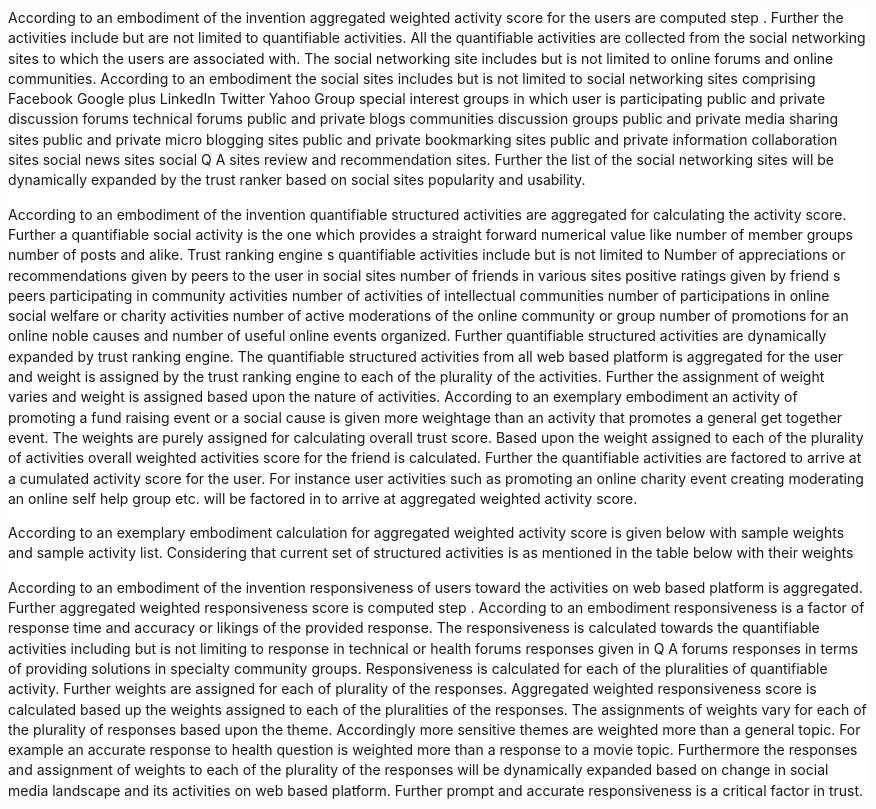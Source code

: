 According to an embodiment of the invention aggregated weighted activity score for the users are computed step . Further the activities include but are not limited to quantifiable activities. All the quantifiable activities are collected from the social networking sites to which the users are associated with. The social networking site includes but is not limited to online forums and online communities. According to an embodiment the social sites includes but is not limited to social networking sites comprising Facebook Google plus LinkedIn Twitter Yahoo Group special interest groups in which user is participating public and private discussion forums technical forums public and private blogs communities discussion groups public and private media sharing sites public and private micro blogging sites public and private bookmarking sites public and private information collaboration sites social news sites social Q A sites review and recommendation sites. Further the list of the social networking sites will be dynamically expanded by the trust ranker based on social sites popularity and usability.

According to an embodiment of the invention quantifiable structured activities are aggregated for calculating the activity score. Further a quantifiable social activity is the one which provides a straight forward numerical value like number of member groups number of posts and alike. Trust ranking engine s quantifiable activities include but is not limited to Number of appreciations or recommendations given by peers to the user in social sites number of friends in various sites positive ratings given by friend s peers participating in community activities number of activities of intellectual communities number of participations in online social welfare or charity activities number of active moderations of the online community or group number of promotions for an online noble causes and number of useful online events organized. Further quantifiable structured activities are dynamically expanded by trust ranking engine. The quantifiable structured activities from all web based platform is aggregated for the user and weight is assigned by the trust ranking engine to each of the plurality of the activities. Further the assignment of weight varies and weight is assigned based upon the nature of activities. According to an exemplary embodiment an activity of promoting a fund raising event or a social cause is given more weightage than an activity that promotes a general get together event. The weights are purely assigned for calculating overall trust score. Based upon the weight assigned to each of the plurality of activities overall weighted activities score for the friend is calculated. Further the quantifiable activities are factored to arrive at a cumulated activity score for the user. For instance user activities such as promoting an online charity event creating moderating an online self help group etc. will be factored in to arrive at aggregated weighted activity score.

According to an exemplary embodiment calculation for aggregated weighted activity score is given below with sample weights and sample activity list. Considering that current set of structured activities is as mentioned in the table below with their weights 

According to an embodiment of the invention responsiveness of users toward the activities on web based platform is aggregated. Further aggregated weighted responsiveness score is computed step . According to an embodiment responsiveness is a factor of response time and accuracy or likings of the provided response. The responsiveness is calculated towards the quantifiable activities including but is not limiting to response in technical or health forums responses given in Q A forums responses in terms of providing solutions in specialty community groups. Responsiveness is calculated for each of the pluralities of quantifiable activity. Further weights are assigned for each of plurality of the responses. Aggregated weighted responsiveness score is calculated based up the weights assigned to each of the pluralities of the responses. The assignments of weights vary for each of the plurality of responses based upon the theme. Accordingly more sensitive themes are weighted more than a general topic. For example an accurate response to health question is weighted more than a response to a movie topic. Furthermore the responses and assignment of weights to each of the plurality of the responses will be dynamically expanded based on change in social media landscape and its activities on web based platform. Further prompt and accurate responsiveness is a critical factor in trust.
